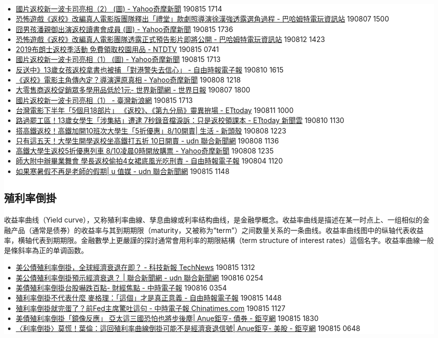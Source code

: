 - [國片返校新一波卡司亮相（2） (圖) - Yahoo奇摩新聞](https://tw.news.yahoo.com/%E5%9C%8B%E7%89%87%E8%BF%94%E6%A0%A1%E6%96%B0-%E6%B3%A2%E5%8D%A1%E5%8F%B8%E4%BA%AE%E7%9B%B8-2-%E5%9C%96-091414173.html "國片返校新一波卡司亮相（2） (圖) - Yahoo奇摩新聞") 190815 1714
- [恐怖遊戲《返校》改編真人電影版團隊釋出「禮堂」款劇照導演徐漢強透露選角過程 - 巴哈姆特電玩資訊站](https://gnn.gamer.com.tw/detail.php?sn=183914 "恐怖遊戲《返校》改編真人電影版團隊釋出「禮堂」款劇照導演徐漢強透露選角過程 - 巴哈姆特電玩資訊站") 190807 1500
- [囧男孩潘親御出演返校讀書會成員 (圖) - Yahoo奇摩新聞](https://tw.news.yahoo.com/%E5%9B%A7%E7%94%B7%E5%AD%A9%E6%BD%98%E8%A6%AA%E5%BE%A1%E5%87%BA%E6%BC%94%E8%BF%94%E6%A0%A1%E8%AE%80%E6%9B%B8%E6%9C%83%E6%88%90%E5%93%A1-%E5%9C%96-093615111.html "囧男孩潘親御出演返校讀書會成員 (圖) - Yahoo奇摩新聞") 190815 1736
- [恐怖遊戲《返校》改編真人電影團隊透露正式預告影片即將公開 - 巴哈姆特電玩資訊站](https://gnn.gamer.com.tw/detail.php?sn=184050 "恐怖遊戲《返校》改編真人電影團隊透露正式預告影片即將公開 - 巴哈姆特電玩資訊站") 190812 1423
- [2019布朗士返校季活動 免費領取校園用品 - NTDTV](https://www.ntdtv.com/b5/2019/08/14/a102644450.html "2019布朗士返校季活動 免費領取校園用品 - NTDTV") 190815 0741
- [國片返校新一波卡司亮相（1） (圖) - Yahoo奇摩新聞](https://tw.news.yahoo.com/%E5%9C%8B%E7%89%87%E8%BF%94%E6%A0%A1%E6%96%B0-%E6%B3%A2%E5%8D%A1%E5%8F%B8%E4%BA%AE%E7%9B%B8-1-%E5%9C%96-091314445.html "國片返校新一波卡司亮相（1） (圖) - Yahoo奇摩新聞") 190815 1713
- [反送中》13歲女孩返校拿書也被捕 「對港警失去信心」 - 自由時報電子報](https://news.ltn.com.tw/news/world/breakingnews/2880218 "反送中》13歲女孩返校拿書也被捕 「對港警失去信心」 - 自由時報電子報") 190810 1615
- [《返校》電影主角傳內定？導演還原真相 - Yahoo奇摩新聞](https://tw.news.yahoo.com/%E8%BF%94%E6%A0%A1-%E9%9B%BB%E5%BD%B1%E4%B8%BB%E8%A7%92%E5%82%B3%E5%85%A7%E5%AE%9A-%E5%B0%8E%E6%BC%94%E9%82%84%E5%8E%9F%E7%9C%9F%E7%9B%B8-041817761.html "《返校》電影主角傳內定？導演還原真相 - Yahoo奇摩新聞") 190808 1218
- [大零售商返校促銷眾多學用品低於1元- 世界新聞網 - 世界日報](https://www.worldjournal.com/6434197/article-%E5%A4%A7%E9%9B%B6%E5%94%AE%E5%95%86%E8%BF%94%E6%A0%A1%E4%BF%83%E9%8A%B7-%E7%9C%BE%E5%A4%9A%E5%AD%B8%E7%94%A8%E5%93%81%E4%BD%8E%E6%96%BC1%E5%85%83/ "大零售商返校促銷眾多學用品低於1元- 世界新聞網 - 世界日報") 190807 1800
- [國片返校新一波卡司亮相（1） - 臺灣新浪網](https://news.sina.com.tw/article/20190815/32326940.html "國片返校新一波卡司亮相（1） - 臺灣新浪網") 190815 1713
- [台灣電影下半年「5個月18部片」 《返校》、《第九分局》靈異拚場 - ETtoday](https://star.ettoday.net/news/1509564 "台灣電影下半年「5個月18部片」 《返校》、《第九分局》靈異拚場 - ETtoday") 190811 1000
- [路過罷工區！13歲女學生「涉集結」遭逮 7秒錄音檔淚訴：只是返校領課本 - ETtoday 新聞雲](https://www.ettoday.net/news/20190810/1509868.htm "路過罷工區！13歲女學生「涉集結」遭逮 7秒錄音檔淚訴：只是返校領課本 - ETtoday 新聞雲") 190810 1130
- [搭高鐵返校！高鐵加開10班次大學生「5折優惠」8/10開賣| 生活 - 新頭殼](https://newtalk.tw/news/view/2019-08-08/283262 "搭高鐵返校！高鐵加開10班次大學生「5折優惠」8/10開賣| 生活 - 新頭殼") 190808 1223
- [只有這五天！大學生開學返校坐高鐵打五折 10日開賣 - udn 聯合新聞網](https://udn.com/news/story/7266/3977007 "只有這五天！大學生開學返校坐高鐵打五折 10日開賣 - udn 聯合新聞網") 190808 1136
- [高鐵大學生返校5折優惠列車 8/10凌晨0時開放購票 - Yahoo奇摩新聞](https://tw.news.yahoo.com/%E9%AB%98%E9%90%B5%E5%A4%A7%E5%AD%B8%E7%94%9F%E8%BF%94%E6%A0%A15%E6%8A%98%E5%84%AA%E6%83%A0%E5%88%97%E8%BB%8A-8-10%E5%87%8C%E6%99%A80%E6%99%82%E9%96%8B%E6%94%BE%E8%B3%BC%E7%A5%A8-043549379.html "高鐵大學生返校5折優惠列車 8/10凌晨0時開放購票 - Yahoo奇摩新聞") 190808 1235
- [師大附中辦畢業舞會 學長返校偷拍4女裙底風光吃刑責 - 自由時報電子報](https://m.ltn.com.tw/news/society/breakingnews/2873601 "師大附中辦畢業舞會 學長返校偷拍4女裙底風光吃刑責 - 自由時報電子報") 190804 1120
- [如果寒暑假不再是老師的假期| u 值媒 - udn 聯合新聞網](https://udn.com/umedia/story/12762/3990038 "如果寒暑假不再是老師的假期| u 值媒 - udn 聯合新聞網") 190815 1148

## 殖利率倒掛

收益率曲线（Yield curve），又称殖利率曲線、孳息曲線或利率结构曲线，是金融學概念。收益率曲线是描述在某一时点上、一组相似的金融产品（通常是债券）的收益率与其到期期限（maturity，又被称为“term”）之间数量关系的一条曲线。收益率曲线图中的纵轴代表收益率，横轴代表到期期限。金融數學上更嚴謹的探討通常會用利率的期限結構（term structure of interest rates）這個名字。收益率曲線一般是條斜率為正的单调函数。
- [美公債殖利率倒掛，全球經濟衰退在即？ - 科技新報 TechNews](https://technews.tw/2019/08/15/us-public-debt-yields-are-upside-down-and-the-global-economic-recession-is-imminent/ "美公債殖利率倒掛，全球經濟衰退在即？ - 科技新報 TechNews") 190815 1312
- [美公債殖利率倒掛預示經濟衰退？ | 聯合新聞網 - udn 聯合新聞網](https://udn.com/news/story/6811/3991741?from=udn-catelistnews_ch2 "美公債殖利率倒掛預示經濟衰退？ | 聯合新聞網 - udn 聯合新聞網") 190816 0254
- [美債殖利率倒掛台股嚇跌百點- 財經焦點 - 中時電子報](https://www.chinatimes.com/newspapers/20190816000526-260110 "美債殖利率倒掛台股嚇跌百點- 財經焦點 - 中時電子報") 190816 0354
- [殖利率倒掛不代表什麼 麥格理：「這個」才是真正意義 - 自由時報電子報](https://ec.ltn.com.tw/article/breakingnews/2885348 "殖利率倒掛不代表什麼 麥格理：「這個」才是真正意義 - 自由時報電子報") 190815 1448
- [殖利率倒掛就完蛋了？前Fed主席驚吐這句 - 中時電子報 Chinatimes.com](https://www.chinatimes.com/realtimenews/20190815001906-260410 "殖利率倒掛就完蛋了？前Fed主席驚吐這句 - 中時電子報 Chinatimes.com") 190815 1127
- [美債殖利率倒掛「鏡像反應」 亞太這三國恐怕也將步後塵| Anue鉅亨- 債券 - 鉅亨網](https://news.cnyes.com/news/id/4367584 "美債殖利率倒掛「鏡像反應」 亞太這三國恐怕也將步後塵| Anue鉅亨- 債券 - 鉅亨網") 190815 1830
- [〈利率倒掛〉莫慌！葉倫：這回殖利率曲線倒掛可能不是經濟衰退信號| Anue鉅亨- 美股 - 鉅亨網](https://news.cnyes.com/news/id/4367401 "〈利率倒掛〉莫慌！葉倫：這回殖利率曲線倒掛可能不是經濟衰退信號| Anue鉅亨- 美股 - 鉅亨網") 190815 0648